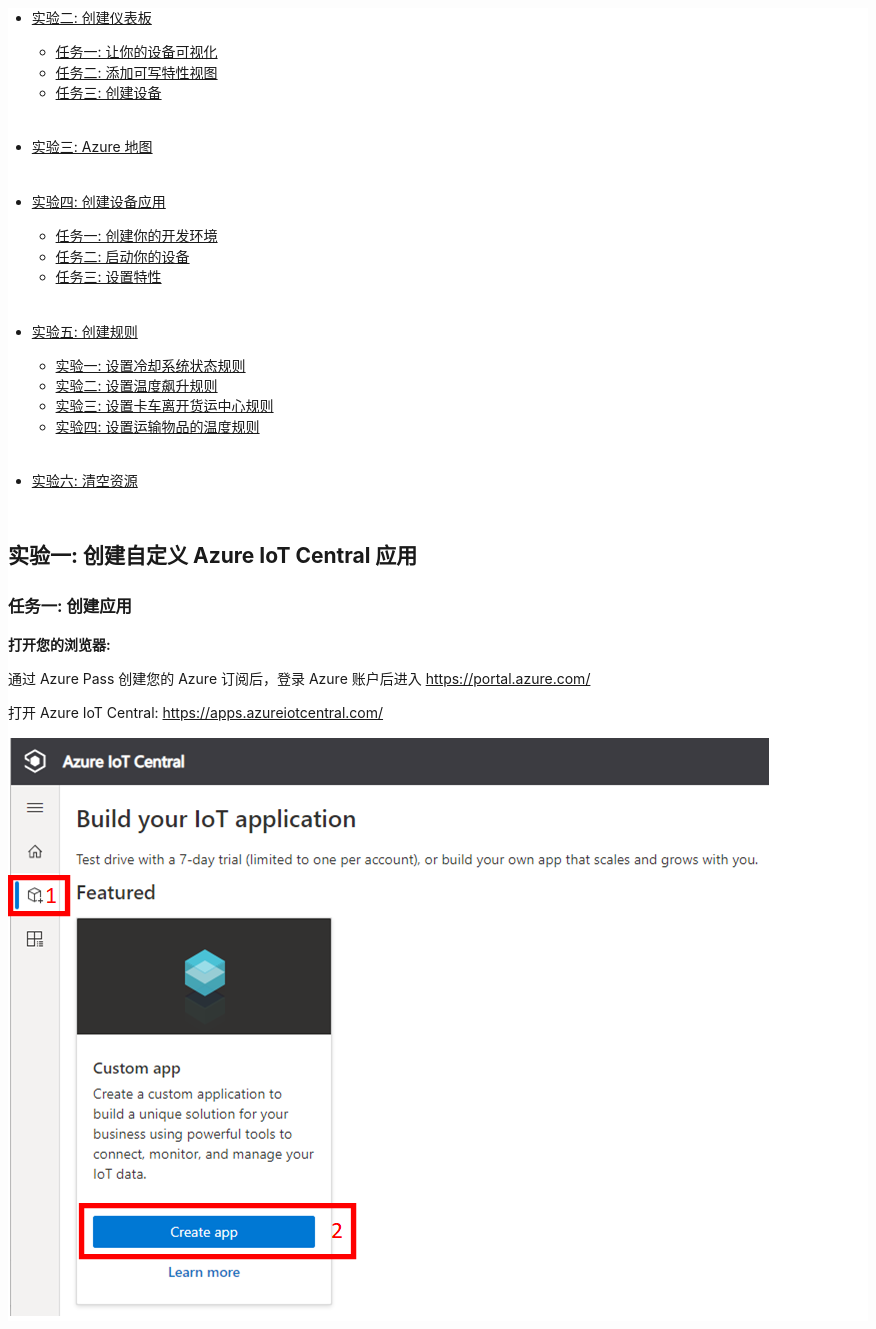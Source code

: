 - [实验二: 创建仪表板](#exercise-2-create-a-dashboard)
    - [任务一: 让你的设备可视化](#task-1-visualizing-the-device)
    - [任务二: 添加可写特性视图](#task-2-writable-properties-view)
    - [任务三: 创建设备](#task-3-create-a-device)
<br/><br/>

- [实验三:  Azure 地图](#exercise-3-azure-maps)
<br/><br/>

- [实验四: 创建设备应用](#exercise-4-create-the-device-app)
    - [任务一: 创建你的开发环境](#task-1-set-up-your-environment)
    - [任务二: 启动你的设备](#task-2-launch-your-device)
    - [任务三: 设置特性](#task-3-set-up-properties)
<br/><br/>

- [实验五: 创建规则](#exercise-5-create-rules)
    - [实验一: 设置冷却系统状态规则](#task-1-cooling-system-state)
    - [实验二: 设置温度飙升规则](#task-2-temperature-spiking)
    - [实验三: 设置卡车离开货运中心规则](#task-3-truck-leaves-base)
    - [实验四: 设置运输物品的温度规则](#task-4-temperature-of-the-contents)
<br/><br/>

- [实验六: 清空资源](#exercise-6-clean-up)
<br/><br/>

## **实验一: 创建自定义 Azure IoT Central 应用** ##

### **任务一: 创建应用** ###

**打开您的浏览器:**

通过 Azure Pass 创建您的 Azure 订阅后，登录 Azure 账户后进入 https://portal.azure.com/

打开 Azure IoT Central: https://apps.azureiotcentral.com/

 ![Create a Custom App](./media/iotc-custom-app.png 'Create a Custom App')
